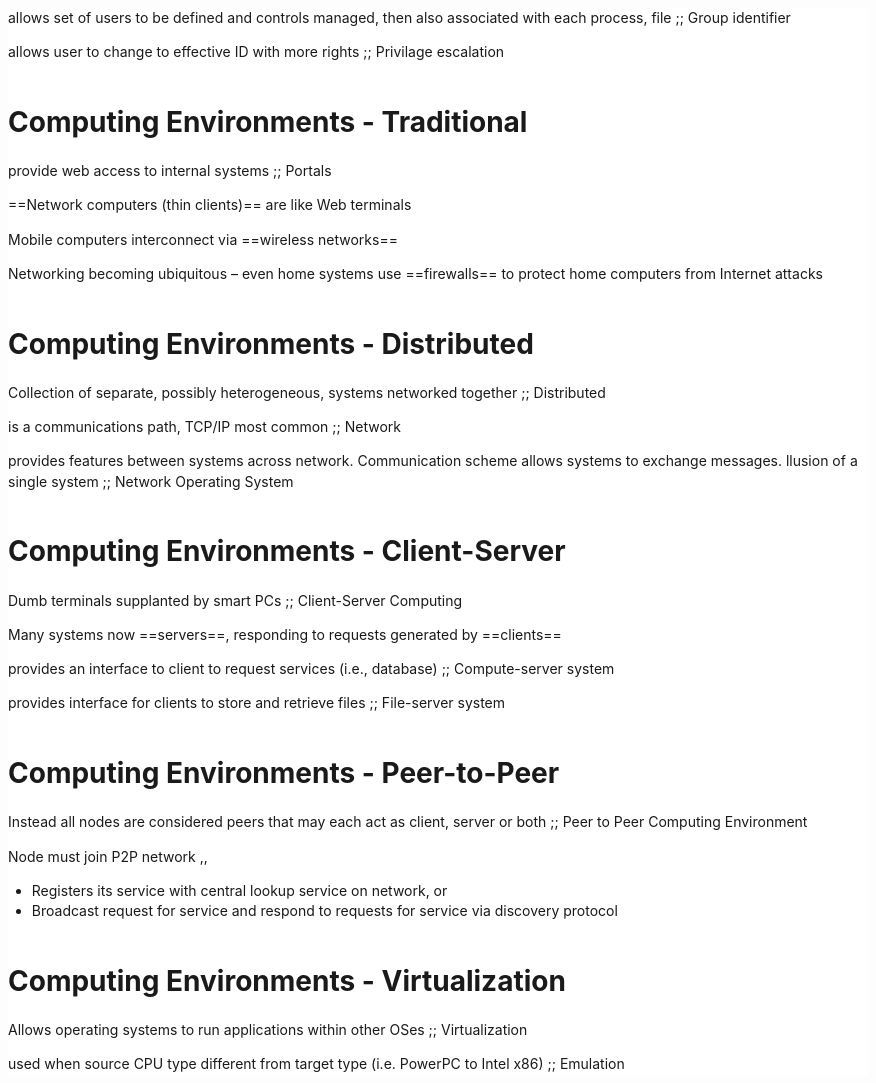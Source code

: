 allows set of users to be defined and controls managed, then also associated with each process, file ;; Group identifier

allows user to change to effective ID with more rights ;; Privilage escalation 

# Computing Environments - Traditional 

provide web access to internal systems ;; Portals

==Network computers (thin clients)== are like Web terminals

Mobile computers interconnect via ==wireless networks==

Networking becoming ubiquitous – even home systems use ==firewalls== to protect home computers from Internet attacks


# Computing Environments - Distributed 

Collection of separate, possibly heterogeneous, systems networked together ;; Distributed 


is a communications path, TCP/IP most common ;; Network

provides features between systems across network. Communication scheme allows systems to exchange messages. llusion of a single system ;; Network Operating System 

# Computing Environments - Client-Server 

Dumb terminals supplanted by smart PCs ;; Client-Server Computing 

Many systems now ==servers==, responding to requests generated by ==clients==

provides an interface to client to request services (i.e., database) ;; Compute-server system

provides interface for clients to store and retrieve files ;; File-server system 

# Computing Environments - Peer-to-Peer

Instead all nodes are considered peers  that may each act as client, server or both ;; Peer to Peer Computing Environment 

Node must join P2P network 
,,
- Registers its service with central lookup service on network, or
- Broadcast request for service and respond to requests for service via discovery protocol


# Computing Environments - Virtualization

Allows operating systems to run applications within other OSes ;; Virtualization 

used when source CPU type different from target type (i.e. PowerPC to Intel x86) ;; Emulation

